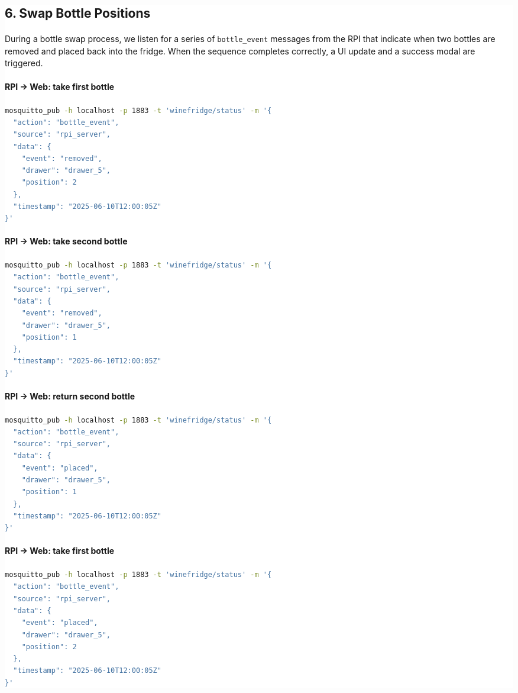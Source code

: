 ## 6. Swap Bottle Positions

During a bottle swap process, we listen for a series of `bottle_event` messages from the RPI that indicate when two bottles are removed and placed back into the fridge. When the sequence completes correctly, a UI update and a success modal are triggered.

#### RPI -> Web: take first bottle
```bash
mosquitto_pub -h localhost -p 1883 -t 'winefridge/status' -m '{
  "action": "bottle_event",
  "source": "rpi_server",
  "data": {
    "event": "removed",
    "drawer": "drawer_5",
    "position": 2
  },
  "timestamp": "2025-06-10T12:00:05Z"
}'
```
#### RPI -> Web: take second bottle
```bash
mosquitto_pub -h localhost -p 1883 -t 'winefridge/status' -m '{
  "action": "bottle_event",
  "source": "rpi_server",
  "data": {
    "event": "removed",
    "drawer": "drawer_5",
    "position": 1
  },
  "timestamp": "2025-06-10T12:00:05Z"
}'
```
#### RPI -> Web: return second bottle
```bash
mosquitto_pub -h localhost -p 1883 -t 'winefridge/status' -m '{
  "action": "bottle_event",
  "source": "rpi_server",
  "data": {
    "event": "placed",
    "drawer": "drawer_5",
    "position": 1
  },
  "timestamp": "2025-06-10T12:00:05Z"
}'
```
#### RPI -> Web: take first bottle
```bash
mosquitto_pub -h localhost -p 1883 -t 'winefridge/status' -m '{
  "action": "bottle_event",
  "source": "rpi_server",
  "data": {
    "event": "placed",
    "drawer": "drawer_5",
    "position": 2
  },
  "timestamp": "2025-06-10T12:00:05Z"
}'
```
